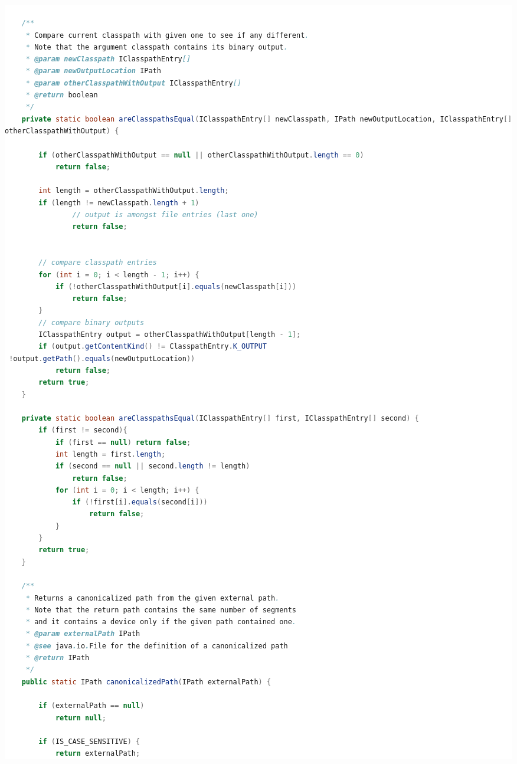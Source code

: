 ```java

	/**
	 * Compare current classpath with given one to see if any different.
	 * Note that the argument classpath contains its binary output.
	 * @param newClasspath IClasspathEntry[]
	 * @param newOutputLocation IPath
	 * @param otherClasspathWithOutput IClasspathEntry[]
	 * @return boolean
	 */
	private static boolean areClasspathsEqual(IClasspathEntry[] newClasspath, IPath newOutputLocation, IClasspathEntry[] otherClasspathWithOutput) {

		if (otherClasspathWithOutput == null || otherClasspathWithOutput.length == 0)
			return false;

		int length = otherClasspathWithOutput.length;
		if (length != newClasspath.length + 1)
				// output is amongst file entries (last one)
				return false;


		// compare classpath entries
		for (int i = 0; i < length - 1; i++) {
			if (!otherClasspathWithOutput[i].equals(newClasspath[i]))
				return false;
		}
		// compare binary outputs
		IClasspathEntry output = otherClasspathWithOutput[length - 1];
		if (output.getContentKind() != ClasspathEntry.K_OUTPUT
 !output.getPath().equals(newOutputLocation))
			return false;
		return true;
	}
	
	private static boolean areClasspathsEqual(IClasspathEntry[] first, IClasspathEntry[] second) {
		if (first != second){
		    if (first == null) return false;
			int length = first.length;
			if (second == null || second.length != length)
				return false;
			for (int i = 0; i < length; i++) {
				if (!first[i].equals(second[i]))
					return false;
			}
		}
		return true;
	}

	/**
	 * Returns a canonicalized path from the given external path.
	 * Note that the return path contains the same number of segments
	 * and it contains a device only if the given path contained one.
	 * @param externalPath IPath
	 * @see java.io.File for the definition of a canonicalized path
	 * @return IPath
	 */
	public static IPath canonicalizedPath(IPath externalPath) {

		if (externalPath == null)
			return null;

		if (IS_CASE_SENSITIVE) {
			return externalPath;
```
